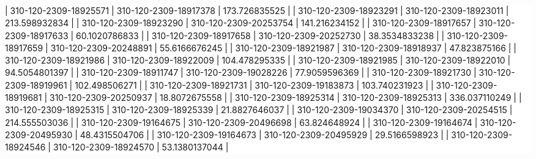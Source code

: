 | 310-120-2309-18925571 | 310-120-2309-18917378 | 173.726835525 |
| 310-120-2309-18923291 | 310-120-2309-18923011 | 213.598932834 |
| 310-120-2309-18923290 | 310-120-2309-20253754 | 141.216234152 |
| 310-120-2309-18917657 | 310-120-2309-18917633 | 60.1020786833 |
| 310-120-2309-18917658 | 310-120-2309-20252730 | 38.3534833238 |
| 310-120-2309-18917659 | 310-120-2309-20248891 | 55.6166676245 |
| 310-120-2309-18921987 | 310-120-2309-18918937 | 47.823875166 |
| 310-120-2309-18921986 | 310-120-2309-18922009 | 104.478295335 |
| 310-120-2309-18921985 | 310-120-2309-18922010 | 94.5054801397 |
| 310-120-2309-18911747 | 310-120-2309-19028226 | 77.9059596369 |
| 310-120-2309-18921730 | 310-120-2309-18919961 | 102.498506271 |
| 310-120-2309-18921731 | 310-120-2309-19183873 | 103.740231923 |
| 310-120-2309-18919681 | 310-120-2309-20250937 | 18.8072675558 |
| 310-120-2309-18925314 | 310-120-2309-18925313 | 336.037110249 |
| 310-120-2309-18925315 | 310-120-2309-18925339 | 21.8827646037 |
| 310-120-2309-19034370 | 310-120-2309-20254515 | 214.555503036 |
| 310-120-2309-19164675 | 310-120-2309-20496698 | 63.824648924 |
| 310-120-2309-19164674 | 310-120-2309-20495930 | 48.4315504706 |
| 310-120-2309-19164673 | 310-120-2309-20495929 | 29.5166598923 |
| 310-120-2309-18924546 | 310-120-2309-18924570 | 53.1380137044 |
